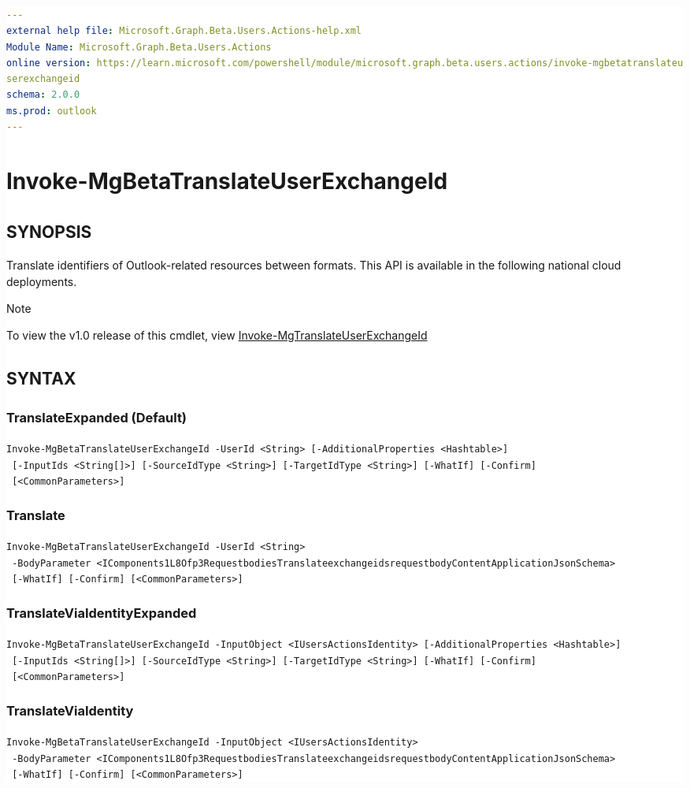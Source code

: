```yaml
---
external help file: Microsoft.Graph.Beta.Users.Actions-help.xml
Module Name: Microsoft.Graph.Beta.Users.Actions
online version: https://learn.microsoft.com/powershell/module/microsoft.graph.beta.users.actions/invoke-mgbetatranslateuserexchangeid
schema: 2.0.0
ms.prod: outlook
---
```


# Invoke-MgBetaTranslateUserExchangeId

## SYNOPSIS
Translate identifiers of Outlook-related resources between formats.
This API is available in the following national cloud deployments.

> [!NOTE]
> To view the v1.0 release of this cmdlet, view [Invoke-MgTranslateUserExchangeId](/powershell/module/Microsoft.Graph.Users.Actions/Invoke-MgTranslateUserExchangeId?view=graph-powershell-1.0)

## SYNTAX

### TranslateExpanded (Default)
```
Invoke-MgBetaTranslateUserExchangeId -UserId <String> [-AdditionalProperties <Hashtable>]
 [-InputIds <String[]>] [-SourceIdType <String>] [-TargetIdType <String>] [-WhatIf] [-Confirm]
 [<CommonParameters>]
```

### Translate
```
Invoke-MgBetaTranslateUserExchangeId -UserId <String>
 -BodyParameter <IComponents1L8Ofp3RequestbodiesTranslateexchangeidsrequestbodyContentApplicationJsonSchema>
 [-WhatIf] [-Confirm] [<CommonParameters>]
```

### TranslateViaIdentityExpanded
```
Invoke-MgBetaTranslateUserExchangeId -InputObject <IUsersActionsIdentity> [-AdditionalProperties <Hashtable>]
 [-InputIds <String[]>] [-SourceIdType <String>] [-TargetIdType <String>] [-WhatIf] [-Confirm]
 [<CommonParameters>]
```

### TranslateViaIdentity
```
Invoke-MgBetaTranslateUserExchangeId -InputObject <IUsersActionsIdentity>
 -BodyParameter <IComponents1L8Ofp3RequestbodiesTranslateexchangeidsrequestbodyContentApplicationJsonSchema>
 [-WhatIf] [-Confirm] [<CommonParameters>]
```
